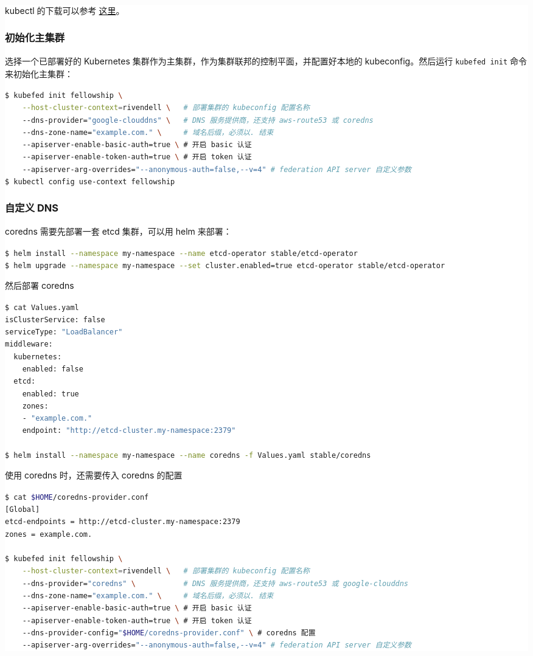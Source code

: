 kubectl 的下载可以参考 [这里](kubectl.md#%20附录)。

### 初始化主集群

选择一个已部署好的 Kubernetes 集群作为主集群，作为集群联邦的控制平面，并配置好本地的 kubeconfig。然后运行 `kubefed init` 命令来初始化主集群：

```bash
$ kubefed init fellowship \
    --host-cluster-context=rivendell \   # 部署集群的 kubeconfig 配置名称
    --dns-provider="google-clouddns" \   # DNS 服务提供商，还支持 aws-route53 或 coredns
    --dns-zone-name="example.com." \     # 域名后缀，必须以. 结束
    --apiserver-enable-basic-auth=true \ # 开启 basic 认证
    --apiserver-enable-token-auth=true \ # 开启 token 认证
    --apiserver-arg-overrides="--anonymous-auth=false,--v=4" # federation API server 自定义参数
$ kubectl config use-context fellowship
```

### 自定义 DNS

coredns 需要先部署一套 etcd 集群，可以用 helm 来部署：

```bash
$ helm install --namespace my-namespace --name etcd-operator stable/etcd-operator
$ helm upgrade --namespace my-namespace --set cluster.enabled=true etcd-operator stable/etcd-operator
```

然后部署 coredns

```bash
$ cat Values.yaml
isClusterService: false
serviceType: "LoadBalancer"
middleware:
  kubernetes:
    enabled: false
  etcd:
    enabled: true
    zones:
    - "example.com."
    endpoint: "http://etcd-cluster.my-namespace:2379"

$ helm install --namespace my-namespace --name coredns -f Values.yaml stable/coredns
```

使用 coredns 时，还需要传入 coredns 的配置

```bash
$ cat $HOME/coredns-provider.conf
[Global]
etcd-endpoints = http://etcd-cluster.my-namespace:2379
zones = example.com.

$ kubefed init fellowship \
    --host-cluster-context=rivendell \   # 部署集群的 kubeconfig 配置名称
    --dns-provider="coredns" \           # DNS 服务提供商，还支持 aws-route53 或 google-clouddns
    --dns-zone-name="example.com." \     # 域名后缀，必须以. 结束
    --apiserver-enable-basic-auth=true \ # 开启 basic 认证
    --apiserver-enable-token-auth=true \ # 开启 token 认证
    --dns-provider-config="$HOME/coredns-provider.conf" \ # coredns 配置
    --apiserver-arg-overrides="--anonymous-auth=false,--v=4" # federation API server 自定义参数
```
